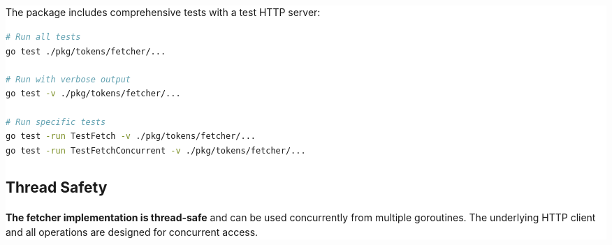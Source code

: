 The package includes comprehensive tests with a test HTTP server:

```bash
# Run all tests
go test ./pkg/tokens/fetcher/...

# Run with verbose output
go test -v ./pkg/tokens/fetcher/...

# Run specific tests
go test -run TestFetch -v ./pkg/tokens/fetcher/...
go test -run TestFetchConcurrent -v ./pkg/tokens/fetcher/...
```

## Thread Safety

**The fetcher implementation is thread-safe** and can be used concurrently from multiple goroutines. The underlying HTTP client and all operations are designed for concurrent access.